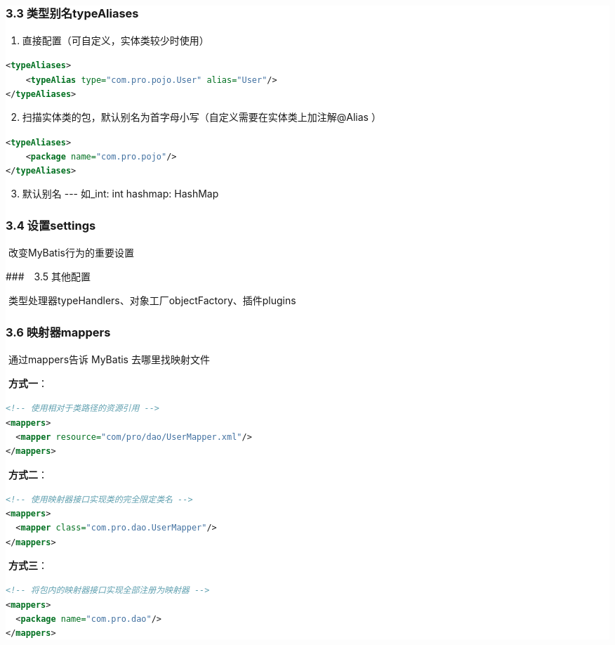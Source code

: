 ### 3.3 类型别名typeAliases

1. 直接配置（可自定义，实体类较少时使用）

```xml
<typeAliases>
	<typeAlias type="com.pro.pojo.User" alias="User"/>
</typeAliases>
```

2. 扫描实体类的包，默认别名为首字母小写（自定义需要在实体类上加注解@Alias ）

```xml
<typeAliases>
	<package name="com.pro.pojo"/>
</typeAliases>
```

3. 默认别名 --- 如_int: int         hashmap: HashMap

### 3.4 设置settings

​	改变MyBatis行为的重要设置

###　3.5 其他配置

​	类型处理器typeHandlers、对象工厂objectFactory、插件plugins

### 3.6 映射器mappers

​	通过mappers告诉 MyBatis 去哪里找映射文件

​	**方式一**：

```xml
<!-- 使用相对于类路径的资源引用 -->
<mappers>
  <mapper resource="com/pro/dao/UserMapper.xml"/>
</mappers>
```

​	**方式二**：

```xml
<!-- 使用映射器接口实现类的完全限定类名 -->
<mappers>
  <mapper class="com.pro.dao.UserMapper"/>
</mappers>
```

​	**方式三**：

```xml
<!-- 将包内的映射器接口实现全部注册为映射器 -->
<mappers>
  <package name="com.pro.dao"/>
</mappers>
```
